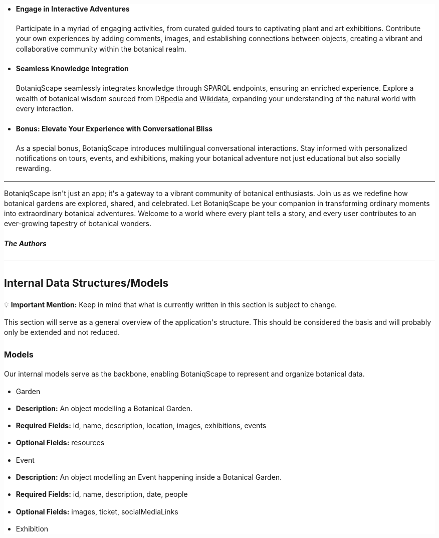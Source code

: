 -   #### Engage in Interactive Adventures

    Participate in a myriad of engaging activities, from curated guided tours to captivating plant and art exhibitions. Contribute your own experiences by adding comments, images, and establishing connections between objects, creating a vibrant and collaborative community within the botanical realm.

-   #### Seamless Knowledge Integration

    BotaniqScape seamlessly integrates knowledge through SPARQL endpoints, ensuring an enriched experience. Explore a wealth of botanical wisdom sourced from [DBpedia](https://www.dbpedia.org/) and [Wikidata](https://www.wikidata.org/wiki/Wikidata:Main_Page), expanding your understanding of the natural world with every interaction.

-   #### Bonus: Elevate Your Experience with Conversational Bliss

    As a special bonus, BotaniqScape introduces multilingual conversational interactions. Stay informed with personalized notifications on tours, events, and exhibitions, making your botanical adventure not just educational but also socially rewarding.

---

BotaniqScape isn't just an app; it's a gateway to a vibrant community of botanical enthusiasts. Join us as we redefine how botanical gardens are explored, shared, and celebrated. Let BotaniqScape be your companion in transforming ordinary moments into extraordinary botanical adventures. Welcome to a world where every plant tells a story, and every user contributes to an ever-growing tapestry of botanical wonders.

##### The Authors

---

## Internal Data Structures/Models

💡 **Important Mention:** Keep in mind that what is currently written in this section is subject to change.

This section will serve as a general overview of the application's structure. This should be considered the basis and will probably only be extended and not reduced.

### Models

Our internal models serve as the backbone, enabling BotaniqScape to represent and organize botanical data.

-   Garden

-   **Description:** An object modelling a Botanical Garden.
-   **Required Fields:** id, name, description, location, images, exhibitions, events
-   **Optional Fields:** resources

-   Event

-   **Description:** An object modelling an Event happening inside a Botanical Garden.
-   **Required Fields:** id, name, description, date, people
-   **Optional Fields:** images, ticket, socialMediaLinks

-   Exhibition
